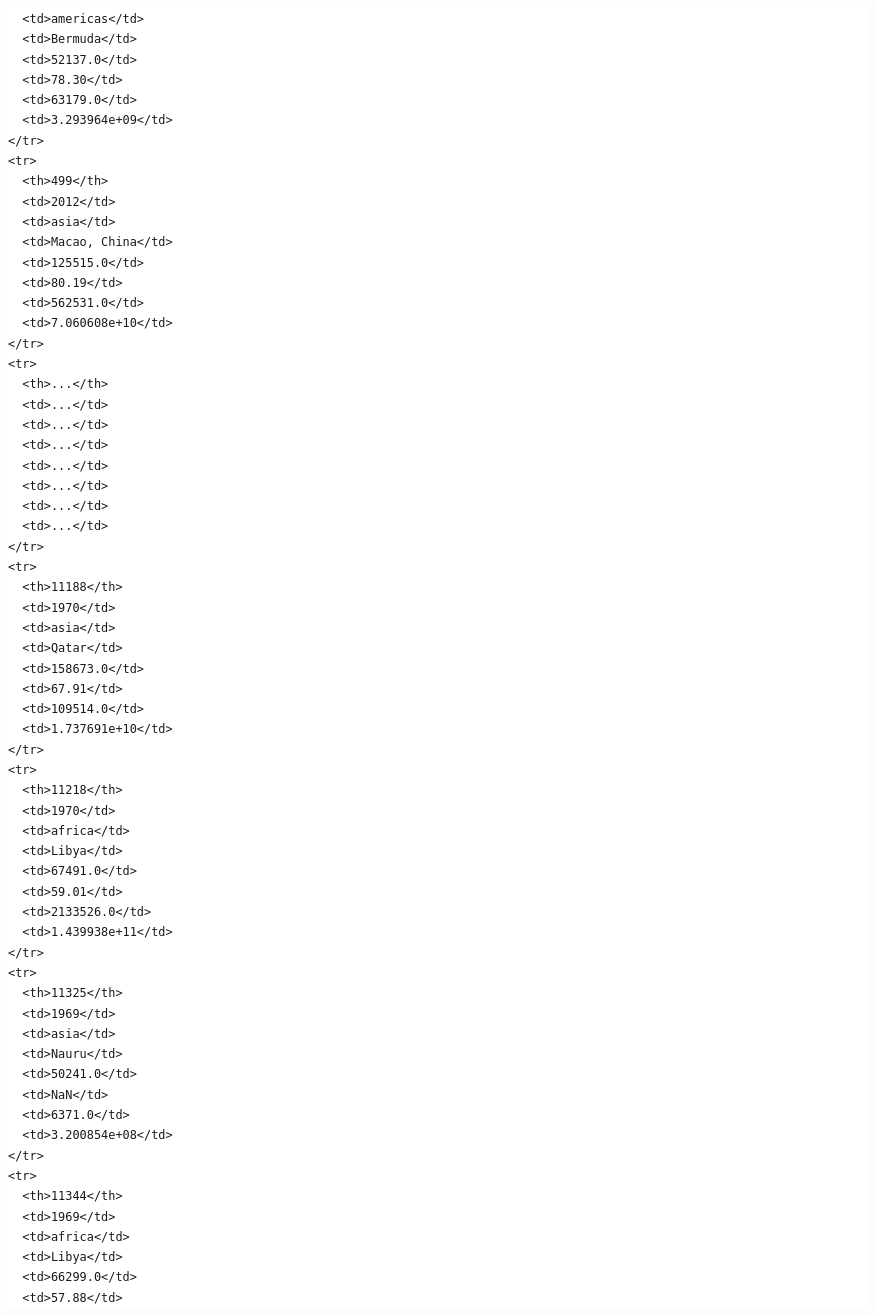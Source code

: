       <td>americas</td>
      <td>Bermuda</td>
      <td>52137.0</td>
      <td>78.30</td>
      <td>63179.0</td>
      <td>3.293964e+09</td>
    </tr>
    <tr>
      <th>499</th>
      <td>2012</td>
      <td>asia</td>
      <td>Macao, China</td>
      <td>125515.0</td>
      <td>80.19</td>
      <td>562531.0</td>
      <td>7.060608e+10</td>
    </tr>
    <tr>
      <th>...</th>
      <td>...</td>
      <td>...</td>
      <td>...</td>
      <td>...</td>
      <td>...</td>
      <td>...</td>
      <td>...</td>
    </tr>
    <tr>
      <th>11188</th>
      <td>1970</td>
      <td>asia</td>
      <td>Qatar</td>
      <td>158673.0</td>
      <td>67.91</td>
      <td>109514.0</td>
      <td>1.737691e+10</td>
    </tr>
    <tr>
      <th>11218</th>
      <td>1970</td>
      <td>africa</td>
      <td>Libya</td>
      <td>67491.0</td>
      <td>59.01</td>
      <td>2133526.0</td>
      <td>1.439938e+11</td>
    </tr>
    <tr>
      <th>11325</th>
      <td>1969</td>
      <td>asia</td>
      <td>Nauru</td>
      <td>50241.0</td>
      <td>NaN</td>
      <td>6371.0</td>
      <td>3.200854e+08</td>
    </tr>
    <tr>
      <th>11344</th>
      <td>1969</td>
      <td>africa</td>
      <td>Libya</td>
      <td>66299.0</td>
      <td>57.88</td>